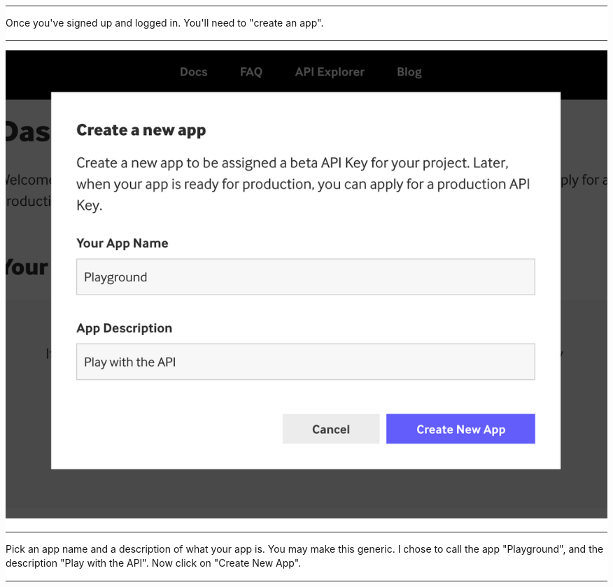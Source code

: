 
---
Once you've signed up and logged in. You'll need to "create an app".
***********************************************************************
![Giphy Developers Page](./lessons/javascript/lesson-9/images/create-an-app-2.png)

---
Pick an app name and a description of what your app is. You may make this
generic. I chose to call the app "Playground", and the description
"Play with the API". Now click on "Create New App".
***********************************************************************
